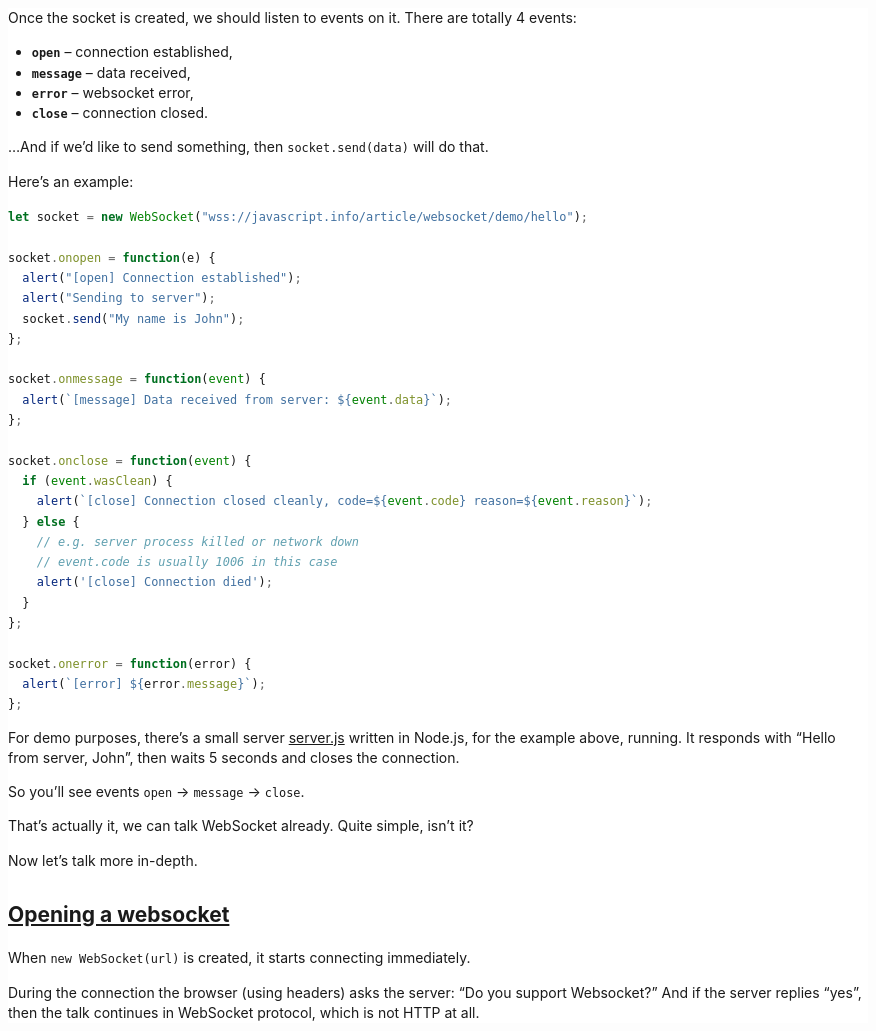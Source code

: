 Once the socket is created, we should listen to events on it. There are totally 4 events:

- **`open`** – connection established,
- **`message`** – data received,
- **`error`** – websocket error,
- **`close`** – connection closed.

…And if we’d like to send something, then `socket.send(data)` will do that.

Here’s an example:

```javascript
let socket = new WebSocket("wss://javascript.info/article/websocket/demo/hello");

socket.onopen = function(e) {
  alert("[open] Connection established");
  alert("Sending to server");
  socket.send("My name is John");
};

socket.onmessage = function(event) {
  alert(`[message] Data received from server: ${event.data}`);
};

socket.onclose = function(event) {
  if (event.wasClean) {
    alert(`[close] Connection closed cleanly, code=${event.code} reason=${event.reason}`);
  } else {
    // e.g. server process killed or network down
    // event.code is usually 1006 in this case
    alert('[close] Connection died');
  }
};

socket.onerror = function(error) {
  alert(`[error] ${error.message}`);
};
```

For demo purposes, there’s a small server [server.js](https://javascript.info/article/websocket/demo/server.js) written in Node.js, for the example above, running. It responds with “Hello from server, John”, then waits 5 seconds and closes the connection.

So you’ll see events `open` → `message` → `close`.

That’s actually it, we can talk WebSocket already. Quite simple, isn’t it?

Now let’s talk more in-depth.

## [Opening a websocket](https://javascript.info/websocket#opening-a-websocket)

When `new WebSocket(url)` is created, it starts connecting immediately.

During the connection the browser (using headers) asks the server: “Do you support Websocket?” And if the server replies “yes”, then the talk continues in WebSocket protocol, which is not HTTP at all.
